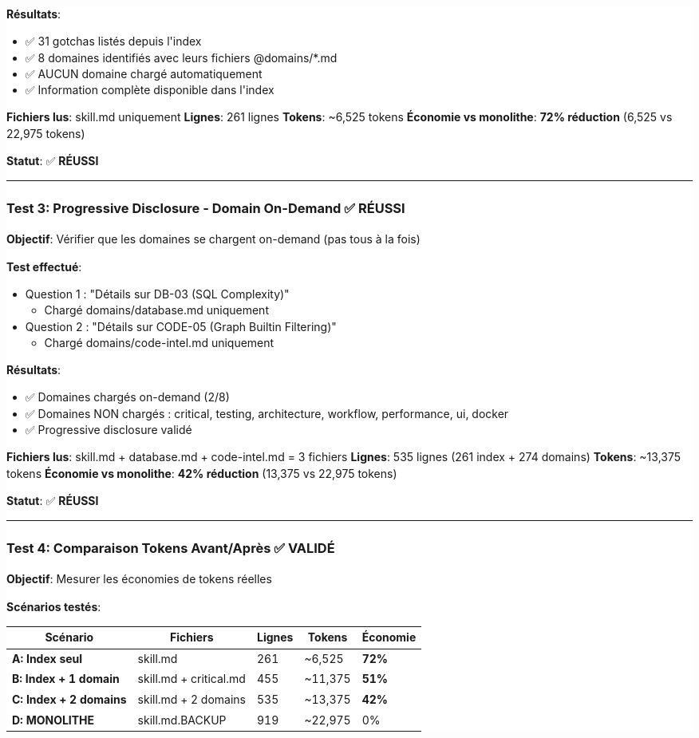 **Résultats**:
- ✅ 31 gotchas listés depuis l'index
- ✅ 8 domaines identifiés avec leurs fichiers @domains/*.md
- ✅ AUCUN domaine chargé automatiquement
- ✅ Information complète disponible dans l'index

**Fichiers lus**: skill.md uniquement
**Lignes**: 261 lignes
**Tokens**: ~6,525 tokens
**Économie vs monolithe**: **72% réduction** (6,525 vs 22,975 tokens)

**Statut**: ✅ **RÉUSSI**

---

### Test 3: Progressive Disclosure - Domain On-Demand ✅ RÉUSSI

**Objectif**: Vérifier que les domaines se chargent on-demand (pas tous à la fois)

**Test effectué**:
- Question 1 : "Détails sur DB-03 (SQL Complexity)"
  - Chargé domains/database.md uniquement
- Question 2 : "Détails sur CODE-05 (Graph Builtin Filtering)"
  - Chargé domains/code-intel.md uniquement

**Résultats**:
- ✅ Domaines chargés on-demand (2/8)
- ✅ Domaines NON chargés : critical, testing, architecture, workflow, performance, ui, docker
- ✅ Progressive disclosure validé

**Fichiers lus**: skill.md + database.md + code-intel.md = 3 fichiers
**Lignes**: 535 lignes (261 index + 274 domains)
**Tokens**: ~13,375 tokens
**Économie vs monolithe**: **42% réduction** (13,375 vs 22,975 tokens)

**Statut**: ✅ **RÉUSSI**

---

### Test 4: Comparaison Tokens Avant/Après ✅ VALIDÉ

**Objectif**: Mesurer les économies de tokens réelles

**Scénarios testés**:

| Scénario | Fichiers | Lignes | Tokens | Économie |
|----------|----------|--------|--------|----------|
| **A: Index seul** | skill.md | 261 | ~6,525 | **72%** |
| **B: Index + 1 domain** | skill.md + critical.md | 455 | ~11,375 | **51%** |
| **C: Index + 2 domains** | skill.md + 2 domains | 535 | ~13,375 | **42%** |
| **D: MONOLITHE** | skill.md.BACKUP | 919 | ~22,975 | 0% |
